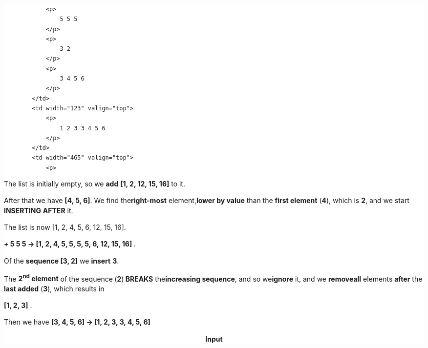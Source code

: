                 <p>
                    5 5 5
                </p>
                <p>
                    3 2
                </p>
                <p>
                    3 4 5 6
                </p>
            </td>
            <td width="123" valign="top">
                <p>
                    1 2 3 3 4 5 6
                </p>
            </td>
            <td width="465" valign="top">
                <p>
The list is initially empty, so we <strong>add</strong>                    <strong>[1, 2, 12, 15, 16]</strong> to it.
                </p>
                <p>
After that we have <strong>[4, 5, 6]</strong>. We find the<strong>right-most</strong> element,<strong>lower by value</strong> than the                    <strong>first element</strong> (<strong>4</strong>), which
is <strong>2</strong>, and we start                    <strong>INSERTING</strong> <strong>AFTER</strong> it.
                </p>
                <p>
                    The list is now [1, 2, 4, 5, 6, 12, 15, 16].
                </p>
                <p>
                    <strong>
                        + 5 5 5 -&gt; [1, 2, 4, 5, 5, 5, 5, 6, 12, 15, 16]
                    </strong>
                    .<strong></strong>
                </p>
                <p>
Of the <strong>sequence [3, 2]</strong> we                    <strong>insert</strong> <strong>3</strong>.
                </p>
                <p>
The <strong>2<sup>nd</sup> element</strong> of the sequence<strong> </strong>(<strong>2</strong>)<strong> BREAKS</strong> the<strong>increasing sequence</strong>, and so we<strong>ignore</strong> it, and we <strong>remove</strong><strong>all</strong> elements <strong>after</strong> the                    <strong>last added</strong> (<strong>3</strong>), which
                    results in
                </p>
                <p>
                    <strong>[1, 2, 3]</strong>
                    .
                </p>
                <p>
Then we have                    <strong>[3, 4, 5, 6] -&gt; [1, 2, 3, 3, 4, 5, 6]</strong>
                </p>
            </td>
        </tr>
        <tr>
            <td width="123" valign="top">
                <p align="center">
                    <strong>Input</strong>
                </p>
            </td>
            <td width="123" valign="top">
                <p align="center">